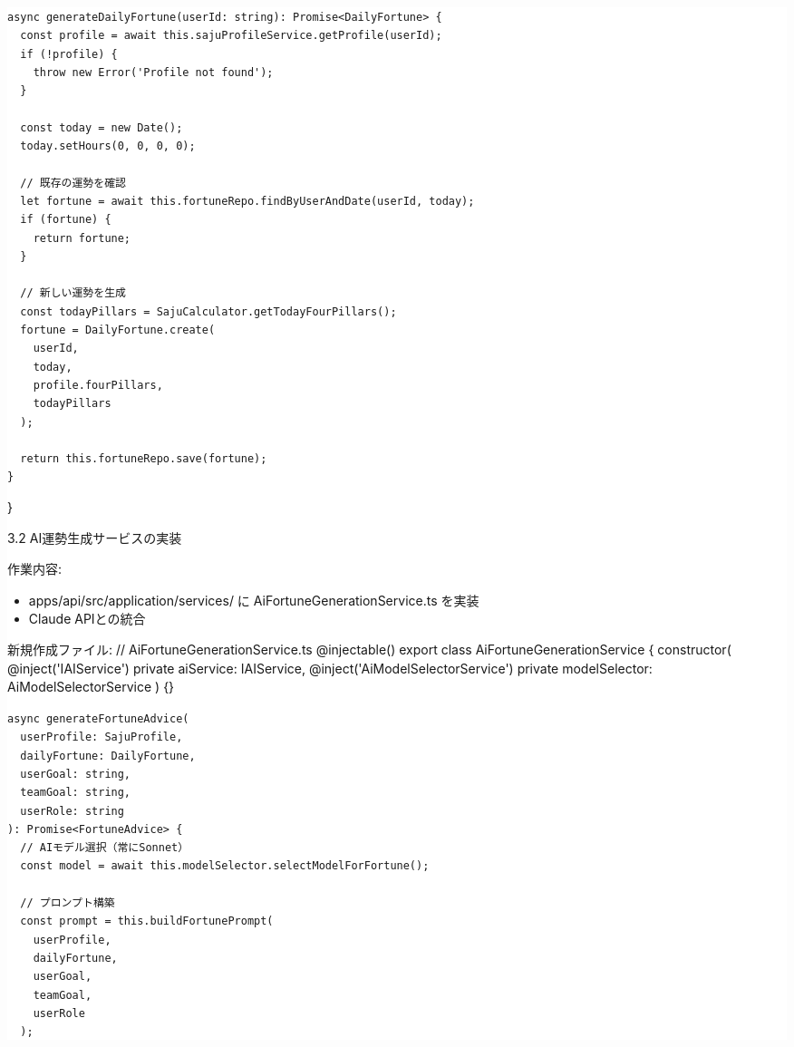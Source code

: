     async generateDailyFortune(userId: string): Promise<DailyFortune> {
      const profile = await this.sajuProfileService.getProfile(userId);
      if (!profile) {
        throw new Error('Profile not found');
      }

      const today = new Date();
      today.setHours(0, 0, 0, 0);

      // 既存の運勢を確認
      let fortune = await this.fortuneRepo.findByUserAndDate(userId, today);
      if (fortune) {
        return fortune;
      }

      // 新しい運勢を生成
      const todayPillars = SajuCalculator.getTodayFourPillars();
      fortune = DailyFortune.create(
        userId,
        today,
        profile.fourPillars,
        todayPillars
      );

      return this.fortuneRepo.save(fortune);
    }
  }

  3.2 AI運勢生成サービスの実装

  作業内容:
  - apps/api/src/application/services/ に AiFortuneGenerationService.ts を実装
  - Claude APIとの統合

  新規作成ファイル:
  // AiFortuneGenerationService.ts
  @injectable()
  export class AiFortuneGenerationService {
    constructor(
      @inject('IAIService') private aiService: IAIService,
      @inject('AiModelSelectorService') private modelSelector: 
  AiModelSelectorService
    ) {}

    async generateFortuneAdvice(
      userProfile: SajuProfile,
      dailyFortune: DailyFortune,
      userGoal: string,
      teamGoal: string,
      userRole: string
    ): Promise<FortuneAdvice> {
      // AIモデル選択（常にSonnet）
      const model = await this.modelSelector.selectModelForFortune();

      // プロンプト構築
      const prompt = this.buildFortunePrompt(
        userProfile,
        dailyFortune,
        userGoal,
        teamGoal,
        userRole
      );

